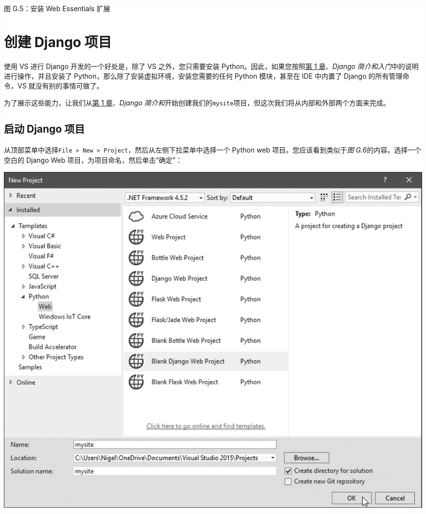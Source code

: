 图 G.5：安装 Web Essentials 扩展

# 创建 Django 项目

使用 VS 进行 Django 开发的一个好处是，除了 VS 之外，您只需要安装 Python。因此，如果您按照[第 1 章](01.html "Chapter 1. Introduction to Django and Getting Started")、*Django 简介和入门*中的说明进行操作，并且安装了 Python，那么除了安装虚拟环境，安装您需要的任何 Python 模块，甚至在 IDE 中内置了 Django 的所有管理命令，VS 就没有别的事情可做了。

为了展示这些能力，让我们从[第 1 章](01.html "Chapter 1. Introduction to Django and Getting Started")、*Django 简介和*开始创建我们的`mysite`项目，但这次我们将从内部和外部两个方面来完成。

## 启动 Django 项目

从顶部菜单中选择`File > New > Project`，然后从左侧下拉菜单中选择一个 Python web 项目。您应该看到类似于*图 G.6*的内容。选择一个空白的 Django Web 项目，为项目命名，然后单击“确定”：

![Start a Django project](img/image_28_006.jpg)
